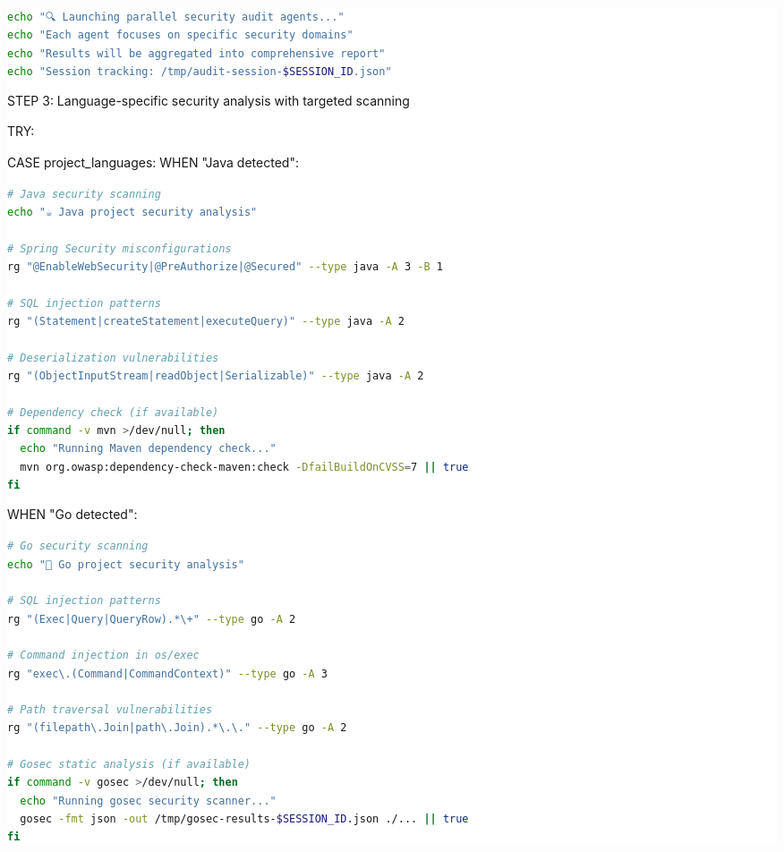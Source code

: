```bash
echo "🔍 Launching parallel security audit agents..."
echo "Each agent focuses on specific security domains"
echo "Results will be aggregated into comprehensive report"
echo "Session tracking: /tmp/audit-session-$SESSION_ID.json"
```

STEP 3: Language-specific security analysis with targeted scanning

TRY:

CASE project_languages:
WHEN "Java detected":

```bash
# Java security scanning
echo "☕ Java project security analysis"

# Spring Security misconfigurations
rg "@EnableWebSecurity|@PreAuthorize|@Secured" --type java -A 3 -B 1

# SQL injection patterns
rg "(Statement|createStatement|executeQuery)" --type java -A 2

# Deserialization vulnerabilities
rg "(ObjectInputStream|readObject|Serializable)" --type java -A 2

# Dependency check (if available)
if command -v mvn >/dev/null; then
  echo "Running Maven dependency check..."
  mvn org.owasp:dependency-check-maven:check -DfailBuildOnCVSS=7 || true
fi
```

WHEN "Go detected":

```bash
# Go security scanning
echo "🐹 Go project security analysis"

# SQL injection patterns
rg "(Exec|Query|QueryRow).*\+" --type go -A 2

# Command injection in os/exec
rg "exec\.(Command|CommandContext)" --type go -A 3

# Path traversal vulnerabilities
rg "(filepath\.Join|path\.Join).*\.\." --type go -A 2

# Gosec static analysis (if available)
if command -v gosec >/dev/null; then
  echo "Running gosec security scanner..."
  gosec -fmt json -out /tmp/gosec-results-$SESSION_ID.json ./... || true
fi
```

